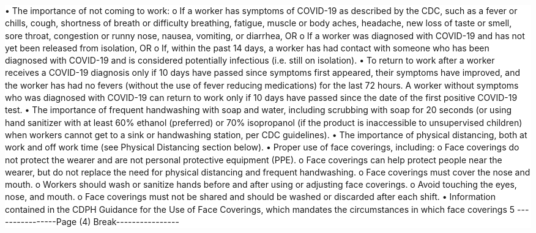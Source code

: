    
  
 
  
 
 
  
  
 
    
 
  
    
 
 
  
  
   
   
  
   
  
  
   
   
   
  
  
   
    
  
  
 
• The importance of not coming to work: 
o If a worker has symptoms of COVID-19 as described by the 
CDC, such as a fever or chills, cough, shortness of breath or 
difficulty breathing, fatigue, muscle or body aches, headache, 
new loss of taste or smell, sore throat, congestion or runny nose, 
nausea, vomiting, or diarrhea, OR 
o If a worker was diagnosed with COVID-19 and has not yet been 
released from isolation, OR 
o If, within the past 14 days, a worker has had contact with 
someone who has been diagnosed with COVID-19 and is 
considered potentially infectious (i.e. still on isolation). 
• To return to work after a worker receives a COVID-19 diagnosis only if 
10 days have passed since symptoms first appeared, their symptoms 
have improved, and the worker has had no fevers (without the use of 
fever reducing medications) for the last 72 hours. A worker without 
symptoms who was diagnosed with COVID-19 can return to work only 
if 10 days have passed since the date of the first positive COVID-19 
test. 
• The importance of frequent handwashing with soap and water, 
including scrubbing with soap for 20 seconds (or using hand sanitizer 
with at least 60% ethanol (preferred) or 70% isopropanol (if the 
product is inaccessible to unsupervised children) when workers 
cannot get to a sink or handwashing station, per CDC guidelines). 
• The importance of physical distancing, both at work and off work time 
(see Physical Distancing section below). 
• Proper use of face coverings, including: 
o Face coverings do not protect the wearer and are not personal 
protective equipment (PPE). 
o Face coverings can help protect people near the wearer, but do not 
replace the need for physical distancing and frequent handwashing. 
o Face coverings must cover the nose and mouth. 
o Workers should wash or sanitize hands before and after using or 
adjusting face coverings. 
o Avoid touching the eyes, nose, and mouth. 
o Face coverings must not be shared and should be washed or discarded 
after each shift. 
• Information contained in the CDPH Guidance for the Use of Face 
Coverings, which mandates the circumstances in which face coverings 
5
----------------Page (4) Break----------------
 